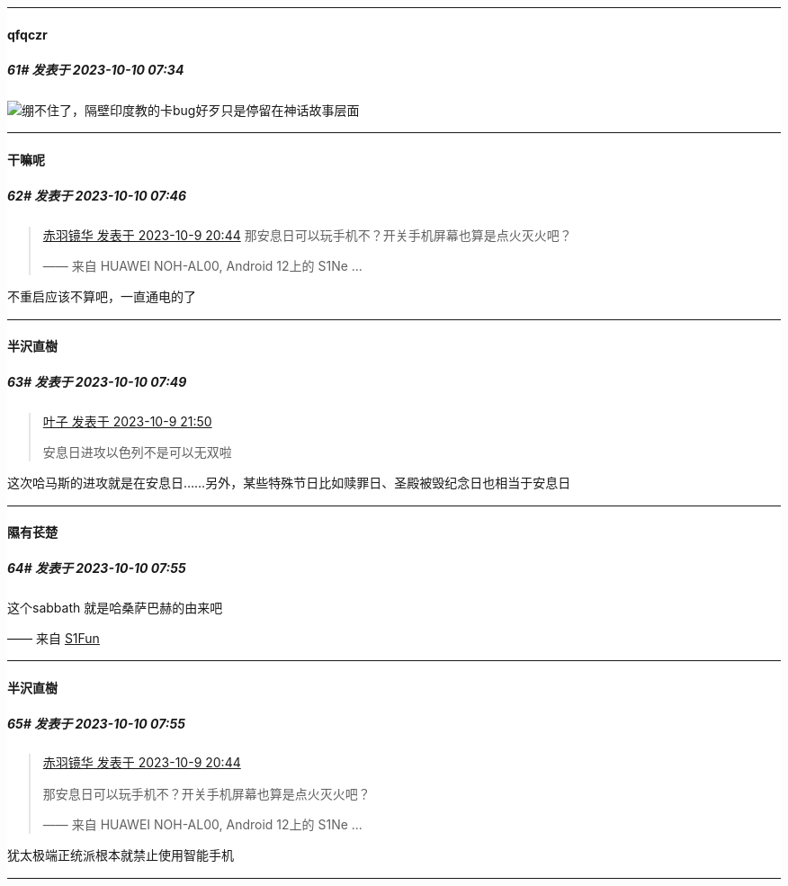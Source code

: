 
*****

####  qfqczr  
##### 61#       发表于 2023-10-10 07:34

<img src="https://static.saraba1st.com/image/smiley/face2017/067.png" referrerpolicy="no-referrer">绷不住了，隔壁印度教的卡bug好歹只是停留在神话故事层面


*****

####  干嘛呢  
##### 62#       发表于 2023-10-10 07:46

<blockquote><a href="httphttps://bbs.saraba1st.com/2b/forum.php?mod=redirect&amp;goto=findpost&amp;pid=62668267&amp;ptid=2156116" target="_blank">赤羽镜华 发表于 2023-10-9 20:44</a>
那安息日可以玩手机不？开关手机屏幕也算是点火灭火吧？

—— 来自 HUAWEI NOH-AL00, Android 12上的 S1Ne ...</blockquote>
不重启应该不算吧，一直通电的了

*****

####  半沢直樹  
##### 63#       发表于 2023-10-10 07:49

<blockquote><a href="httphttps://bbs.saraba1st.com/2b/forum.php?mod=redirect&amp;goto=findpost&amp;pid=62668803&amp;ptid=2156116" target="_blank">叶子 发表于 2023-10-9 21:50</a>

安息日进攻以色列不是可以无双啦</blockquote>
这次哈马斯的进攻就是在安息日……另外，某些特殊节日比如赎罪日、圣殿被毁纪念日也相当于安息日


*****

####  隰有苌楚  
##### 64#       发表于 2023-10-10 07:55

这个sabbath 就是哈桑萨巴赫的由来吧

—— 来自 [S1Fun](https://s1fun.koalcat.com)

*****

####  半沢直樹  
##### 65#       发表于 2023-10-10 07:55

<blockquote><a href="httphttps://bbs.saraba1st.com/2b/forum.php?mod=redirect&amp;goto=findpost&amp;pid=62668267&amp;ptid=2156116" target="_blank">赤羽镜华 发表于 2023-10-9 20:44</a>

那安息日可以玩手机不？开关手机屏幕也算是点火灭火吧？

—— 来自 HUAWEI NOH-AL00, Android 12上的 S1Ne ...</blockquote>
犹太极端正统派根本就禁止使用智能手机

*****
